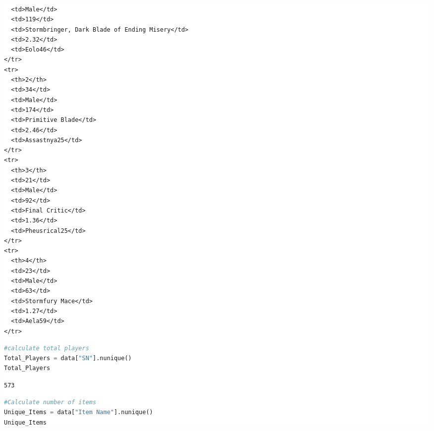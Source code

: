       <td>Male</td>
      <td>119</td>
      <td>Stormbringer, Dark Blade of Ending Misery</td>
      <td>2.32</td>
      <td>Eolo46</td>
    </tr>
    <tr>
      <th>2</th>
      <td>34</td>
      <td>Male</td>
      <td>174</td>
      <td>Primitive Blade</td>
      <td>2.46</td>
      <td>Assastnya25</td>
    </tr>
    <tr>
      <th>3</th>
      <td>21</td>
      <td>Male</td>
      <td>92</td>
      <td>Final Critic</td>
      <td>1.36</td>
      <td>Pheusrical25</td>
    </tr>
    <tr>
      <th>4</th>
      <td>23</td>
      <td>Male</td>
      <td>63</td>
      <td>Stormfury Mace</td>
      <td>1.27</td>
      <td>Aela59</td>
    </tr>
  </tbody>
</table>
</div>




```python
#calculate total players
Total_Players = data["SN"].nunique()
Total_Players
```




    573




```python
#Calculate number of items
Unique_Items = data["Item Name"].nunique()
Unique_Items
```
